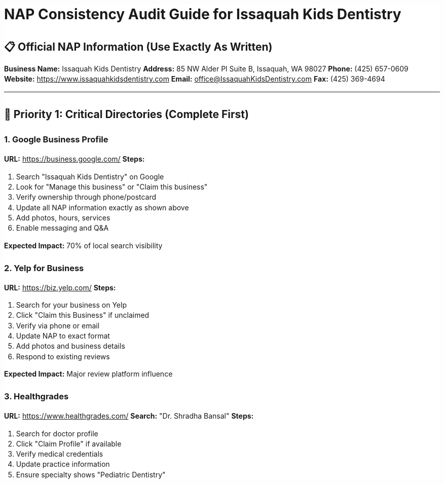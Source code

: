# NAP Consistency Audit Guide for Issaquah Kids Dentistry

## 📋 Official NAP Information (Use Exactly As Written)

**Business Name:** Issaquah Kids Dentistry
**Address:** 85 NW Alder Pl Suite B, Issaquah, WA 98027
**Phone:** (425) 657-0609
**Website:** https://www.issaquahkidsdentistry.com
**Email:** office@IssaquahKidsDentistry.com
**Fax:** (425) 369-4694

---

## 🎯 Priority 1: Critical Directories (Complete First)

### 1. Google Business Profile
**URL:** https://business.google.com/
**Steps:**
1. Search "Issaquah Kids Dentistry" on Google
2. Look for "Manage this business" or "Claim this business"
3. Verify ownership through phone/postcard
4. Update all NAP information exactly as shown above
5. Add photos, hours, services
6. Enable messaging and Q&A

**Expected Impact:** 70% of local search visibility

### 2. Yelp for Business
**URL:** https://biz.yelp.com/
**Steps:**
1. Search for your business on Yelp
2. Click "Claim this Business" if unclaimed
3. Verify via phone or email
4. Update NAP to exact format
5. Add photos and business details
6. Respond to existing reviews

**Expected Impact:** Major review platform influence

### 3. Healthgrades
**URL:** https://www.healthgrades.com/
**Search:** "Dr. Shradha Bansal"
**Steps:**
1. Search for doctor profile
2. Click "Claim Profile" if available
3. Verify medical credentials
4. Update practice information
5. Ensure specialty shows "Pediatric Dentistry"
